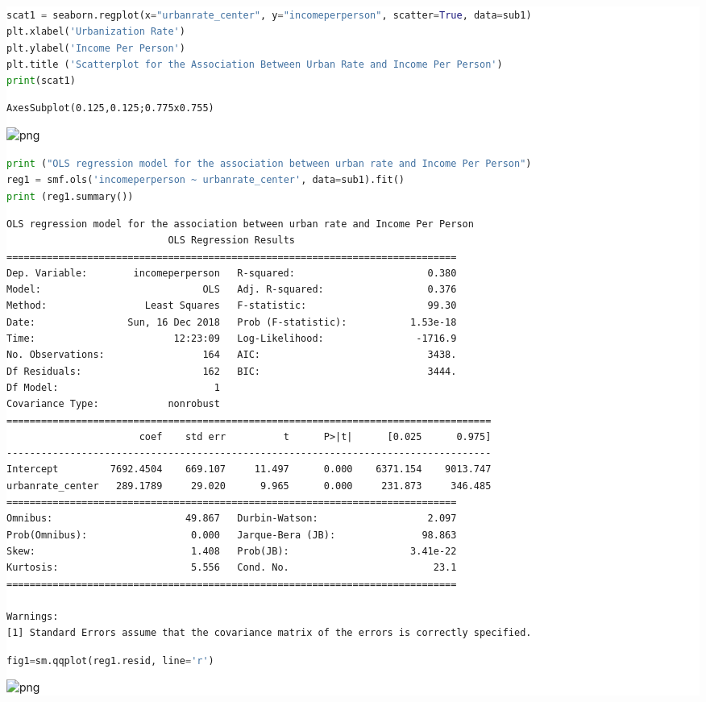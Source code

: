 ```python
scat1 = seaborn.regplot(x="urbanrate_center", y="incomeperperson", scatter=True, data=sub1)
plt.xlabel('Urbanization Rate')
plt.ylabel('Income Per Person')
plt.title ('Scatterplot for the Association Between Urban Rate and Income Per Person')
print(scat1)
```

    AxesSubplot(0.125,0.125;0.775x0.755)



![png](http://img.luhaoip.com/images/2018-12-16-42560.jpg)



```python
print ("OLS regression model for the association between urban rate and Income Per Person")
reg1 = smf.ols('incomeperperson ~ urbanrate_center', data=sub1).fit()
print (reg1.summary())
```

    OLS regression model for the association between urban rate and Income Per Person
                                OLS Regression Results                            
    ==============================================================================
    Dep. Variable:        incomeperperson   R-squared:                       0.380
    Model:                            OLS   Adj. R-squared:                  0.376
    Method:                 Least Squares   F-statistic:                     99.30
    Date:                Sun, 16 Dec 2018   Prob (F-statistic):           1.53e-18
    Time:                        12:23:09   Log-Likelihood:                -1716.9
    No. Observations:                 164   AIC:                             3438.
    Df Residuals:                     162   BIC:                             3444.
    Df Model:                           1                                         
    Covariance Type:            nonrobust                                         
    ====================================================================================
                           coef    std err          t      P>|t|      [0.025      0.975]
    ------------------------------------------------------------------------------------
    Intercept         7692.4504    669.107     11.497      0.000    6371.154    9013.747
    urbanrate_center   289.1789     29.020      9.965      0.000     231.873     346.485
    ==============================================================================
    Omnibus:                       49.867   Durbin-Watson:                   2.097
    Prob(Omnibus):                  0.000   Jarque-Bera (JB):               98.863
    Skew:                           1.408   Prob(JB):                     3.41e-22
    Kurtosis:                       5.556   Cond. No.                         23.1
    ==============================================================================
    
    Warnings:
    [1] Standard Errors assume that the covariance matrix of the errors is correctly specified.



```python
fig1=sm.qqplot(reg1.resid, line='r')

```


![png](http://img.luhaoip.com/images/2018-12-16-042606.jpg)
